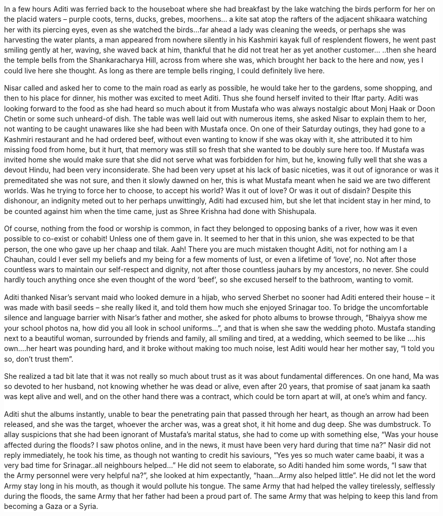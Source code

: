 In a few hours Aditi was ferried back to the houseboat where she had breakfast by the lake watching the birds perform for her on the placid waters – purple coots, terns, ducks, grebes, moorhens… a kite sat atop the rafters of the adjacent shikaara watching her with its piercing eyes, even as she watched the birds…far ahead a lady was cleaning the weeds, or perhaps she was harvesting the water plants, a man appeared from nowhere silently in his Kashmiri kayak full of resplendent flowers, he went past smiling gently at her, waving, she waved back at him, thankful that he did not treat her as yet another customer… ..then she heard the temple bells from the Shankaracharya Hill, across from where she was, which brought her back to the here and now, yes I could live here she thought. As long as there are temple bells ringing, I could definitely live here.

Nisar called and asked her to come to the main road as early as possible, he would take her to the gardens, some shopping, and then to his place for dinner, his mother was excited to meet Aditi. Thus she found herself invited to their Iftar party. Aditi was looking forward to the food as she had heard so much about it from Mustafa who was always nostalgic about Monj Haak or Doon Chetin or some such unheard-of dish. The table was well laid out with numerous items, she asked Nisar to explain them to her, not wanting to be caught unawares like she had been with Mustafa once. On one of their Saturday outings, they had gone to a Kashmiri restaurant and he had ordered beef, without even wanting to know if she was okay with it, she attributed it to him missing food from home, but it hurt, that memory was still so fresh that she wanted to be doubly sure here too. If Mustafa was invited home she would make sure that she did not serve what was forbidden for him, but he, knowing fully well that she was a devout Hindu, had been very inconsiderate. She had been very upset at his lack of basic niceties, was it out of ignorance or was it premeditated she was not sure, and then it slowly dawned on her, this is what Mustafa meant when he said we are two different worlds. Was he trying to force her to choose, to accept his world? Was it out of love? Or was it out of disdain? Despite this dishonour, an indignity meted out to her perhaps unwittingly, Aditi had excused him, but she let that incident stay in her mind, to be counted against him when the time came, just as Shree Krishna had done with Shishupala.

Of course, nothing from the food or worship is common, in fact they belonged to opposing banks of a river, how was it even possible to co-exist or cohabit! Unless one of them gave in. It seemed to her that in this union, she was expected to be that person, the one who gave up her chaap and tilak. Aah! There you are much mistaken thought Aditi, not for nothing am I a Chauhan, could I ever sell my beliefs and my being for a few moments of lust, or even a lifetime of ‘love’, no. Not after those countless wars to maintain our self-respect and dignity, not after those countless jauhars by my ancestors, no never. She could hardly touch anything once she even thought of the word ‘beef’, so she excused herself to the bathroom, wanting to vomit.

Aditi thanked Nisar’s servant maid who looked demure in a hijab, who served Sherbet no sooner had Aditi entered their house – it was made with basil seeds – she really liked it, and told them how much she enjoyed Srinagar too. To bridge the uncomfortable silence and language barrier with Nisar’s father and mother, she asked for photo albums to browse through, “Bhaiyya show me your school photos na, how did you all look in school uniforms…”, and that is when she saw the wedding photo. Mustafa standing next to a beautiful woman, surrounded by friends and family, all smiling and tired, at a wedding, which seemed to be like ….his own….her heart was pounding hard, and it broke without making too much noise, lest Aditi would hear her mother say, “I told you so, don’t trust them”.

She realized a tad bit late that it was not really so much about trust as it was about fundamental differences. On one hand, Ma was so devoted to her husband, not knowing whether he was dead or alive, even after 20 years, that promise of saat janam ka saath was kept alive and well, and on the other hand there was a contract, which could be torn apart at will, at one’s whim and fancy.

Aditi shut the albums instantly, unable to bear the penetrating pain that passed through her heart, as though an arrow had been released, and she was the target, whoever the archer was, was a great shot, it hit home and dug deep. She was dumbstruck. To allay suspicions that she had been ignorant of Mustafa’s marital status, she had to come up with something else, “Was your house affected during the floods? I saw photos online, and in the news, it must have been very hard during that time na?” Nasir did not reply immediately, he took his time, as though not wanting to credit his saviours, “Yes yes so much water came baabi, it was a very bad time for Srinagar..all neighbours helped…” He did not seem to elaborate, so Aditi handed him some words, “I saw that the Army personnel were very helpful na?”, she looked at him expectantly, “haan...Army also helped little”. He did not let the word Army stay long in his mouth, as though it would pollute his tongue. The same Army that had helped the valley tirelessly, selflessly during the floods, the same Army that her father had been a proud part of. The same Army that was helping to keep this land from becoming a Gaza or a Syria.
